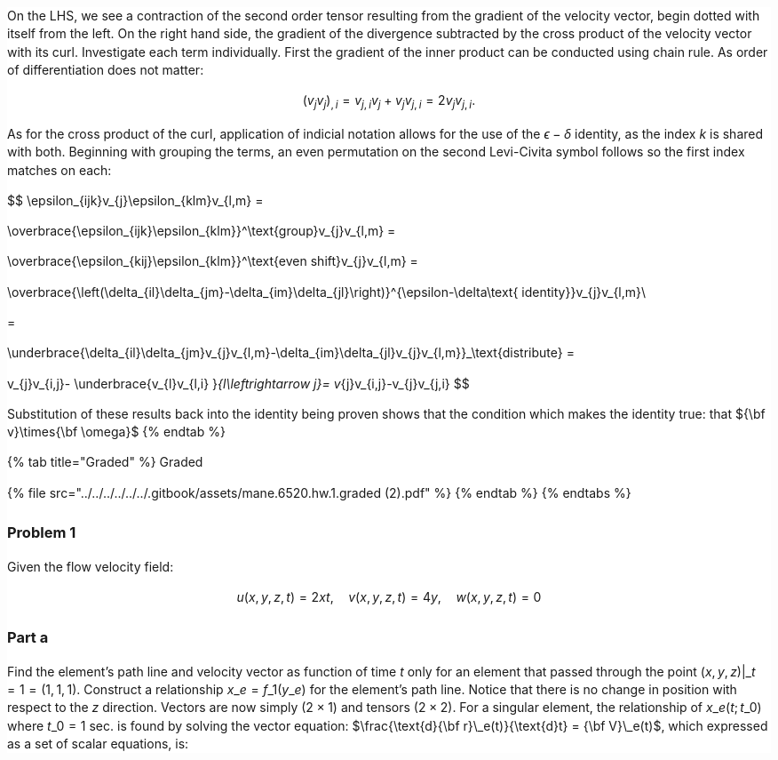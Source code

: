 On the LHS, we see a contraction of the second order tensor resulting from the gradient of the velocity vector, begin dotted with itself from the left. On the right hand side, the gradient of the divergence subtracted by the cross product of the velocity vector with its curl. Investigate each term individually. First the gradient of the inner product can be conducted using chain rule. As order of differentiation does not matter:

$$
\left(v_j v_j\right)_{,i} = v_{j,i}v_{j} + v_{j}v_{j,i} = 2v_{j}v_{j,i}.
$$

As for the cross product of the curl, application of indicial notation allows for the use of the $\epsilon-\delta$ identity, as the index $k$ is shared with both. Beginning with grouping the terms, an even permutation on the second Levi-Civita symbol follows so the first index matches on each:

$$
\epsilon_{ijk}v_{j}\epsilon_{klm}v_{l,m} =

\overbrace{\epsilon_{ijk}\epsilon_{klm}}^\text{group}v_{j}v_{l,m} = 

\overbrace{\epsilon_{kij}\epsilon_{klm}}^\text{even shift}v_{j}v_{l,m} = 

\overbrace{\left(\delta_{il}\delta_{jm}-\delta_{im}\delta_{jl}\right)}^{\epsilon-\delta\text{ identity}}v_{j}v_{l,m}\\

=

\underbrace{\delta_{il}\delta_{jm}v_{j}v_{l,m}-\delta_{im}\delta_{jl}v_{j}v_{l,m}}_\text{distribute} =

v_{j}v_{i,j}-
\underbrace{v_{l}v_{l,i} }_{l\leftrightarrow j}= v_{j}v_{i,j}-v_{j}v_{j,i}
$$

Substitution of these results back into the identity being proven shows that the condition which makes the identity true: that ${\bf v}\times{\bf \omega}$
{% endtab %}

{% tab title="Graded" %}
Graded

{% file src="../../../../../../.gitbook/assets/mane.6520.hw.1.graded (2).pdf" %}
{% endtab %}
{% endtabs %}



### Problem 1

Given the flow velocity field:

$$
u(x,y,z,t) = 2xt, \quad v(x,y,z,t) = 4y, \quad w(x,y,z,t)=0
$$

### Part a

Find the element’s path line and velocity vector as function of time _t_ only for an element that passed through the point $(x,y,z)\big|\_{t=1} = (1,1,1)$. Construct a relationship $x\_e=f\_1(y\_e)$ for the element’s path line. Notice that there is no change in position with respect to the $z$ direction. Vectors are now simply $(2\times 1)$ and tensors $(2\times 2)$. For a singular element, the relationship of $x\_e(t;t\_0)$ where $t\_0 = 1\text{ sec.}$ is found by solving the vector equation: $\frac{\text{d}{\bf r}\_e(t)}{\text{d}t} = {\bf V}\_e(t)$, which expressed as a set of scalar equations, is:

